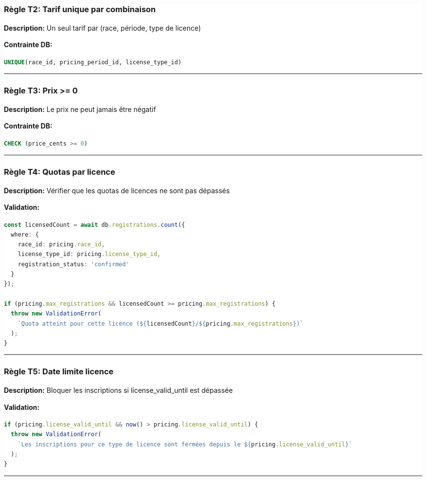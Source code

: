 
### Règle T2: Tarif unique par combinaison
**Description:** Un seul tarif par (race, période, type de licence)

**Contrainte DB:**
```sql
UNIQUE(race_id, pricing_period_id, license_type_id)
```

---

### Règle T3: Prix >= 0
**Description:** Le prix ne peut jamais être négatif

**Contrainte DB:**
```sql
CHECK (price_cents >= 0)
```

---

### Règle T4: Quotas par licence
**Description:** Vérifier que les quotas de licences ne sont pas dépassés

**Validation:**
```typescript
const licensedCount = await db.registrations.count({
  where: {
    race_id: pricing.race_id,
    license_type_id: pricing.license_type_id,
    registration_status: 'confirmed'
  }
});

if (pricing.max_registrations && licensedCount >= pricing.max_registrations) {
  throw new ValidationError(
    `Quota atteint pour cette licence (${licensedCount}/${pricing.max_registrations})`
  );
}
```

---

### Règle T5: Date limite licence
**Description:** Bloquer les inscriptions si license_valid_until est dépassée

**Validation:**
```typescript
if (pricing.license_valid_until && now() > pricing.license_valid_until) {
  throw new ValidationError(
    `Les inscriptions pour ce type de licence sont fermées depuis le ${pricing.license_valid_until}`
  );
}
```

---